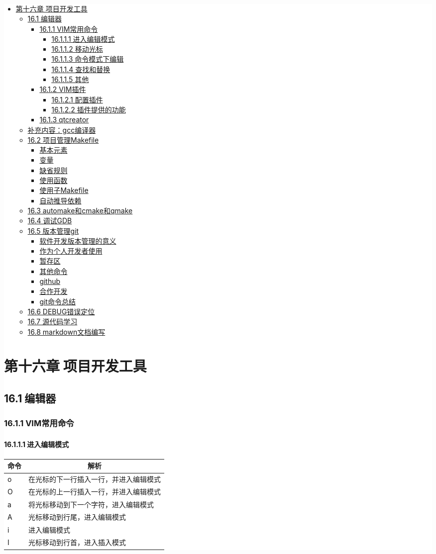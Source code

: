 


- [第十六章 项目开发工具](#第十六章-项目开发工具)
	- [16.1 编辑器](#161-编辑器)
		- [16.1.1 VIM常用命令](#1611-vim常用命令)
			- [16.1.1.1 进入编辑模式](#16111-进入编辑模式)
			- [16.1.1.2 移动光标](#16112-移动光标)
			- [16.1.1.3 命令模式下编辑](#16113-命令模式下编辑)
			- [16.1.1.4 查找和替换](#16114-查找和替换)
			- [16.1.1.5 其他](#16115-其他)
		- [16.1.2 VIM插件](#1612-vim插件)
			- [16.1.2.1 配置插件](#16121-配置插件)
			- [16.1.2.2 插件提供的功能](#16122-插件提供的功能)
		- [16.1.3 qtcreator](#1613-qtcreator)
	- [补充内容：gcc编译器](#补充内容gcc编译器)
	- [16.2 项目管理Makefile](#162-项目管理makefile)
		- [基本元素](#基本元素)
		- [变量](#变量)
		- [缺省规则](#缺省规则)
		- [使用函数](#使用函数)
		- [使用子Makefile](#使用子makefile)
		- [自动推导依赖](#自动推导依赖)
	- [16.3 automake和cmake和qmake](#163-automake和cmake和qmake)
	- [16.4 调试GDB](#164-调试gdb)
	- [16.5 版本管理git](#165-版本管理git)
		- [软件开发版本管理的意义](#软件开发版本管理的意义)
		- [作为个人开发者使用](#作为个人开发者使用)
		- [暂存区](#暂存区)
		- [其他命令](#其他命令)
		- [github](#github)
		- [合作开发](#合作开发)
		- [git命令总结](#git命令总结)
	- [16.6 DEBUG错误定位](#166-debug错误定位)
	- [16.7 源代码学习](#167-源代码学习)
	- [16.8 markdown文档编写](#168-markdown文档编写)



# 第十六章 项目开发工具

## 16.1 编辑器
### 16.1.1 VIM常用命令
#### 16.1.1.1 进入编辑模式

|命令|解析|
|---|---|
|o|在光标的下一行插入一行，并进入编辑模式|
|O|在光标的上一行插入一行，并进入编辑模式|
|a|将光标移动到下一个字符，进入编辑模式|
|A|光标移动到行尾，进入编辑模式|
|i|进入编辑模式|
|I|光标移动到行首，进入插入模式|
